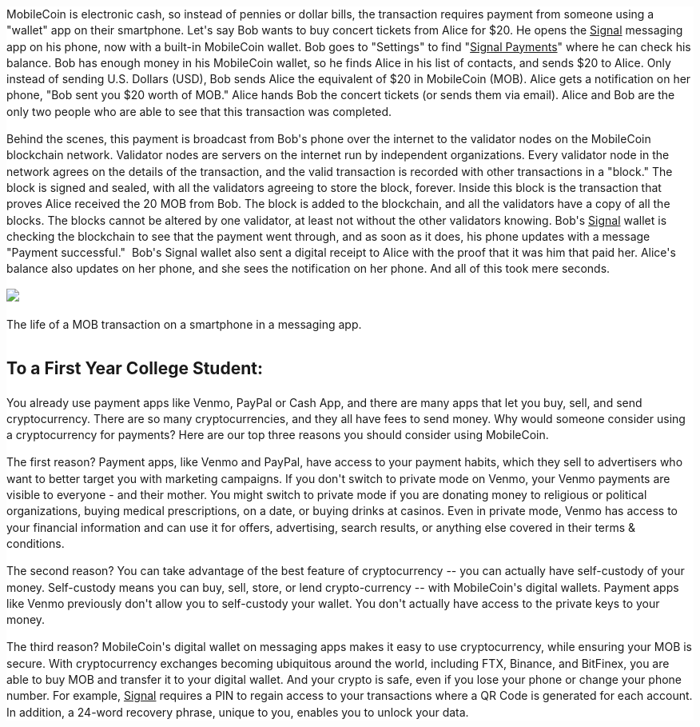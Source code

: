 MobileCoin is electronic cash, so instead of pennies or dollar bills, the transaction requires payment from someone using a "wallet" app on their smartphone. Let's say Bob wants to buy concert tickets from Alice for $20. He opens the [Signal](https://developers.mobilecoin.com/overview/how-to-use-mobilecoin/activate) messaging app on his phone, now with a built-in MobileCoin wallet. Bob goes to "Settings" to find "[Signal Payments](https://developers.mobilecoin.com/overview/how-to-use-mobilecoin/activate)" where he can check his balance. Bob has enough money in his MobileCoin wallet, so he finds Alice in his list of contacts, and sends $20 to Alice. Only instead of sending U.S. Dollars (USD), Bob sends Alice the equivalent of $20 in MobileCoin (MOB). Alice gets a notification on her phone, "Bob sent you $20 worth of MOB." Alice hands Bob the concert tickets (or sends them via email). Alice and Bob are the only two people who are able to see that this transaction was completed. 

Behind the scenes, this payment is broadcast from Bob's phone over the internet to the validator nodes on the MobileCoin blockchain network. Validator nodes are servers on the internet run by independent organizations. Every validator node in the network agrees on the details of the transaction, and the valid transaction is recorded with other transactions in a "block." The block is signed and sealed, with all the validators agreeing to store the block, forever. Inside this block is the transaction that proves Alice received the 20 MOB from Bob. The block is added to the blockchain, and all the validators have a copy of all the blocks. The blocks cannot be altered by one validator, at least not without the other validators knowing. Bob's [Signal](https://developers.mobilecoin.com/overview/how-to-use-mobilecoin/activate) wallet is checking the blockchain to see that the payment went through, and as soon as it does, his phone updates with a message "Payment successful."  Bob's Signal wallet also sent a digital receipt to Alice with the proof that it was him that paid her. Alice's balance also updates on her phone, and she sees the notification on her phone. And all of this took mere seconds.

![](https://lh6.googleusercontent.com/a0_kGA7WErGBo4WJVhCq9Ir_74BWLsOigTdv105QJaUw9mHmahgOx7TunACJKrVSZd17R0KPdno_DD10ItJxYdWssysGtvwNa5xMZ1z329RK6mUz1SykyGA8wtmz6EjkI8THPYxrHfX6VdM8aw)

The life of a MOB transaction on a smartphone in a messaging app.

To a First Year College Student: 
---------------------------------

You already use payment apps like Venmo, PayPal or Cash App, and there are many apps that let you buy, sell, and send cryptocurrency. There are so many cryptocurrencies, and they all have fees to send money. Why would someone consider using a cryptocurrency for payments? Here are our top three reasons you should consider using MobileCoin.

The first reason? Payment apps, like Venmo and PayPal, have access to your payment habits, which they sell to advertisers who want to better target you with marketing campaigns. If you don't switch to private mode on Venmo, your Venmo payments are visible to everyone - and their mother. You might switch to private mode if you are donating money to religious or political organizations, buying medical prescriptions, on a date, or buying drinks at casinos. Even in private mode, Venmo has access to your financial information and can use it for offers, advertising, search results, or anything else covered in their terms & conditions. 

The second reason? You can take advantage of the best feature of cryptocurrency -- you can actually have self-custody of your money. Self-custody means you can buy, sell, store, or lend crypto-currency -- with MobileCoin's digital wallets. Payment apps like Venmo previously don't allow you to self-custody your wallet. You don't actually have access to the private keys to your money. 

The third reason? MobileCoin's digital wallet on messaging apps makes it easy to use cryptocurrency, while ensuring your MOB is secure. With cryptocurrency exchanges becoming ubiquitous around the world, including FTX, Binance, and BitFinex, you are able to buy MOB and transfer it to your digital wallet. And your crypto is safe, even if you lose your phone or change your phone number. For example, [Signal](https://developers.mobilecoin.com/overview/how-to-use-mobilecoin/activate) requires a PIN to regain access to your transactions where a QR Code is generated for each account. In addition, a 24-word recovery phrase, unique to you, enables you to unlock your data.
